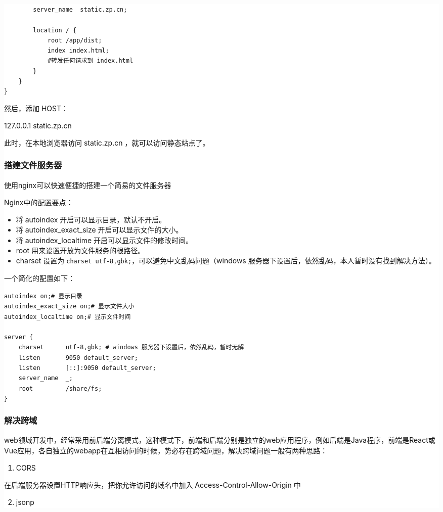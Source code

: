 ```tex
        server_name  static.zp.cn;

        location / {
            root /app/dist;
            index index.html;
            #转发任何请求到 index.html
        }
    }
}
```

然后，添加 HOST：

127.0.0.1 static.zp.cn

此时，在本地浏览器访问 static.zp.cn ，就可以访问静态站点了。

### 搭建文件服务器

使用nginx可以快速便捷的搭建一个简易的文件服务器

Nginx中的配置要点：

- 将 autoindex 开启可以显示目录，默认不开启。
- 将 autoindex_exact_size 开启可以显示文件的大小。
- 将 autoindex_localtime 开启可以显示文件的修改时间。
- root 用来设置开放为文件服务的根路径。
- charset 设置为 `charset utf-8,gbk;`，可以避免中文乱码问题（windows 服务器下设置后，依然乱码，本人暂时没有找到解决方法）。

一个简化的配置如下：

```tex
autoindex on;# 显示目录
autoindex_exact_size on;# 显示文件大小
autoindex_localtime on;# 显示文件时间

server {
    charset      utf-8,gbk; # windows 服务器下设置后，依然乱码，暂时无解
    listen       9050 default_server;
    listen       [::]:9050 default_server;
    server_name  _;
    root         /share/fs;
}
```

### 解决跨域

web领域开发中，经常采用前后端分离模式，这种模式下，前端和后端分别是独立的web应用程序，例如后端是Java程序，前端是React或Vue应用，各自独立的webapp在互相访问的时候，势必存在跨域问题，解决跨域问题一般有两种思路：

1. CORS

在后端服务器设置HTTP响应头，把你允许访问的域名中加入 Access-Control-Allow-Origin 中

2. jsonp
